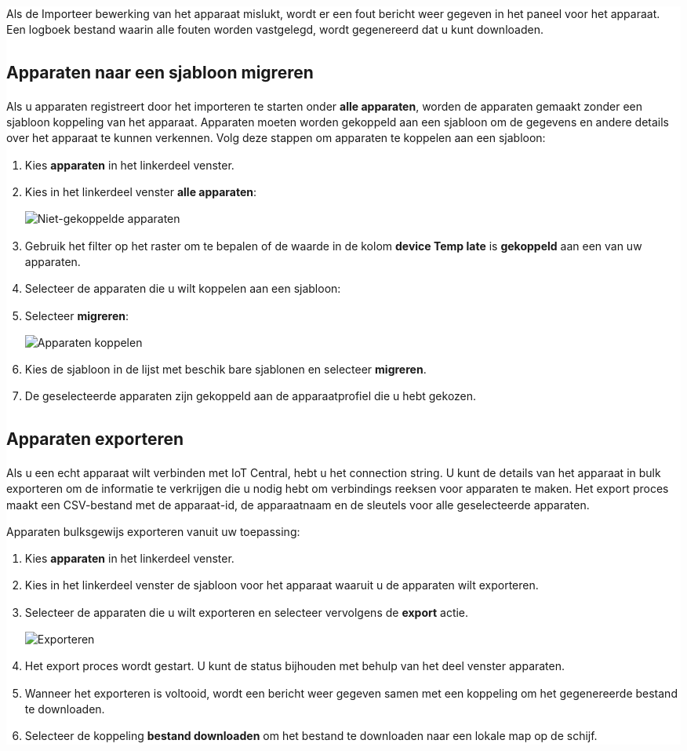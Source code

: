 Als de Importeer bewerking van het apparaat mislukt, wordt er een fout bericht weer gegeven in het paneel voor het apparaat. Een logboek bestand waarin alle fouten worden vastgelegd, wordt gegenereerd dat u kunt downloaden.

## <a name="migrate-devices-to-a-template"></a>Apparaten naar een sjabloon migreren

Als u apparaten registreert door het importeren te starten onder **alle apparaten**, worden de apparaten gemaakt zonder een sjabloon koppeling van het apparaat. Apparaten moeten worden gekoppeld aan een sjabloon om de gegevens en andere details over het apparaat te kunnen verkennen. Volg deze stappen om apparaten te koppelen aan een sjabloon:

1. Kies **apparaten** in het linkerdeel venster.

1. Kies in het linkerdeel venster **alle apparaten**:

    ![Niet-gekoppelde apparaten](./media/howto-manage-devices/unassociateddevices1a.png)

1. Gebruik het filter op het raster om te bepalen of de waarde in de kolom **device Temp late** is **gekoppeld** aan een van uw apparaten.

1. Selecteer de apparaten die u wilt koppelen aan een sjabloon:

1. Selecteer **migreren**:

    ![Apparaten koppelen](./media/howto-manage-devices/unassociateddevices2a.png)

1. Kies de sjabloon in de lijst met beschik bare sjablonen en selecteer **migreren**.

1. De geselecteerde apparaten zijn gekoppeld aan de apparaatprofiel die u hebt gekozen.

## <a name="export-devices"></a>Apparaten exporteren

Als u een echt apparaat wilt verbinden met IoT Central, hebt u het connection string. U kunt de details van het apparaat in bulk exporteren om de informatie te verkrijgen die u nodig hebt om verbindings reeksen voor apparaten te maken. Het export proces maakt een CSV-bestand met de apparaat-id, de apparaatnaam en de sleutels voor alle geselecteerde apparaten.

Apparaten bulksgewijs exporteren vanuit uw toepassing:

1. Kies **apparaten** in het linkerdeel venster.

1. Kies in het linkerdeel venster de sjabloon voor het apparaat waaruit u de apparaten wilt exporteren.

1. Selecteer de apparaten die u wilt exporteren en selecteer vervolgens de **export** actie.

    ![Exporteren](./media/howto-manage-devices/export1a.png)

1. Het export proces wordt gestart. U kunt de status bijhouden met behulp van het deel venster apparaten.

1. Wanneer het exporteren is voltooid, wordt een bericht weer gegeven samen met een koppeling om het gegenereerde bestand te downloaden.

1. Selecteer de koppeling **bestand downloaden** om het bestand te downloaden naar een lokale map op de schijf.
